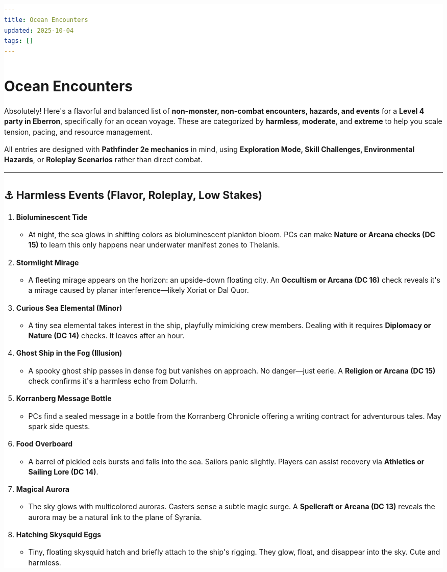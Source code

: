 ```yaml
---
title: Ocean Encounters
updated: 2025-10-04
tags: []
---
```


# Ocean Encounters



Absolutely! Here's a flavorful and balanced list of **non-monster, non-combat encounters, hazards, and events** for a **Level 4 party in Eberron**, specifically for an ocean voyage. These are categorized by **harmless**, **moderate**, and **extreme** to help you scale tension, pacing, and resource management.

All entries are designed with **Pathfinder 2e mechanics** in mind, using **Exploration Mode, Skill Challenges, Environmental Hazards**, or **Roleplay Scenarios** rather than direct combat.

---

## ⚓ Harmless Events (Flavor, Roleplay, Low Stakes)

1. **Bioluminescent Tide**
   - At night, the sea glows in shifting colors as bioluminescent plankton bloom. PCs can make **Nature or Arcana checks (DC 15)** to learn this only happens near underwater manifest zones to Thelanis.

2. **Stormlight Mirage**
   - A fleeting mirage appears on the horizon: an upside-down floating city. An **Occultism or Arcana (DC 16)** check reveals it's a mirage caused by planar interference—likely Xoriat or Dal Quor.

3. **Curious Sea Elemental (Minor)**
   - A tiny sea elemental takes interest in the ship, playfully mimicking crew members. Dealing with it requires **Diplomacy or Nature (DC 14)** checks. It leaves after an hour.

4. **Ghost Ship in the Fog (Illusion)**
   - A spooky ghost ship passes in dense fog but vanishes on approach. No danger—just eerie. A **Religion or Arcana (DC 15)** check confirms it's a harmless echo from Dolurrh.

5. **Korranberg Message Bottle**
   - PCs find a sealed message in a bottle from the Korranberg Chronicle offering a writing contract for adventurous tales. May spark side quests.

6. **Food Overboard**
   - A barrel of pickled eels bursts and falls into the sea. Sailors panic slightly. Players can assist recovery via **Athletics or Sailing Lore (DC 14)**.

7. **Magical Aurora**
   - The sky glows with multicolored auroras. Casters sense a subtle magic surge. A **Spellcraft or Arcana (DC 13)** reveals the aurora may be a natural link to the plane of Syrania.

8. **Hatching Skysquid Eggs**
   - Tiny, floating skysquid hatch and briefly attach to the ship's rigging. They glow, float, and disappear into the sky. Cute and harmless.
